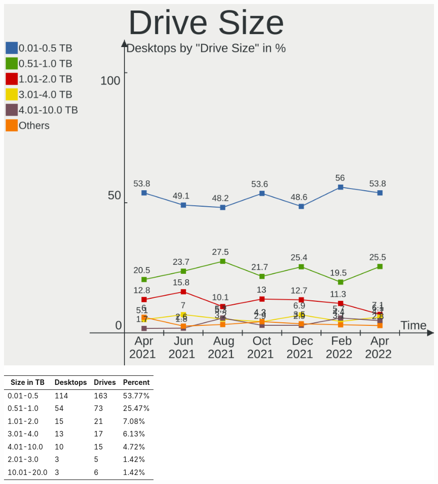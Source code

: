 ![Drive Size](./images/line_chart/drive_size.svg)

| Size in TB | Desktops | Drives | Percent |
|------------|----------|--------|---------|
| 0.01-0.5   | 114      | 163    | 53.77%  |
| 0.51-1.0   | 54       | 73     | 25.47%  |
| 1.01-2.0   | 15       | 21     | 7.08%   |
| 3.01-4.0   | 13       | 17     | 6.13%   |
| 4.01-10.0  | 10       | 15     | 4.72%   |
| 2.01-3.0   | 3        | 5      | 1.42%   |
| 10.01-20.0 | 3        | 6      | 1.42%   |
